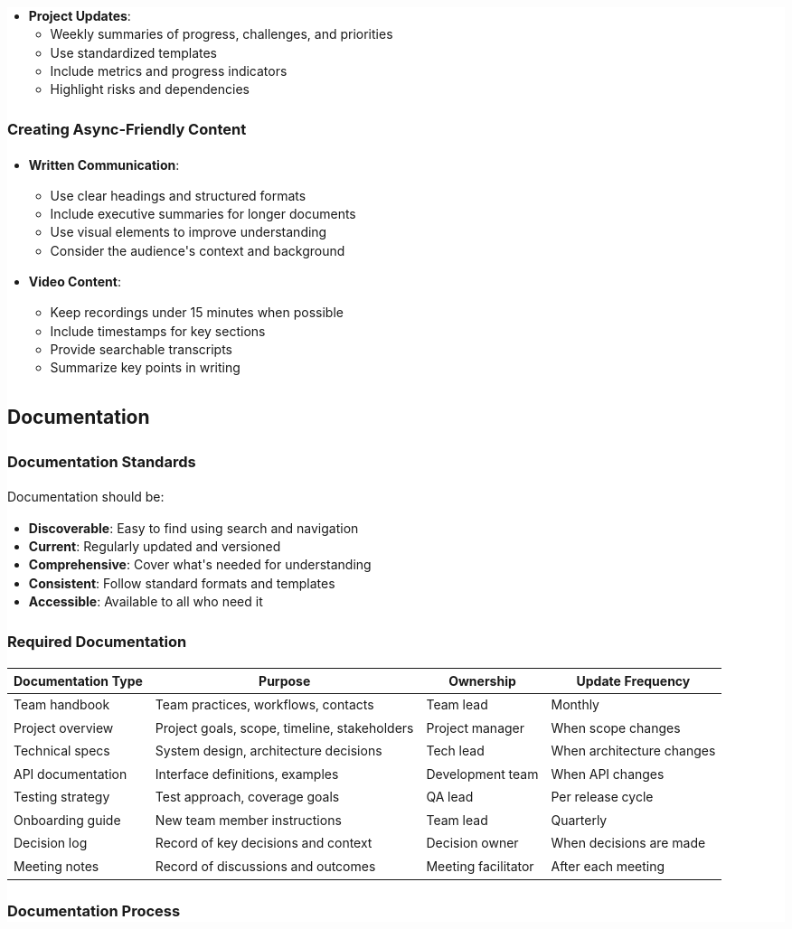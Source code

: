 - **Project Updates**:
  - Weekly summaries of progress, challenges, and priorities
  - Use standardized templates
  - Include metrics and progress indicators
  - Highlight risks and dependencies

### Creating Async-Friendly Content

- **Written Communication**:
  - Use clear headings and structured formats
  - Include executive summaries for longer documents
  - Use visual elements to improve understanding
  - Consider the audience's context and background

- **Video Content**:
  - Keep recordings under 15 minutes when possible
  - Include timestamps for key sections
  - Provide searchable transcripts
  - Summarize key points in writing

## Documentation

### Documentation Standards

Documentation should be:

- **Discoverable**: Easy to find using search and navigation
- **Current**: Regularly updated and versioned
- **Comprehensive**: Cover what's needed for understanding
- **Consistent**: Follow standard formats and templates
- **Accessible**: Available to all who need it

### Required Documentation

| Documentation Type | Purpose | Ownership | Update Frequency |
|-------------------|---------|-----------|------------------|
| Team handbook | Team practices, workflows, contacts | Team lead | Monthly |
| Project overview | Project goals, scope, timeline, stakeholders | Project manager | When scope changes |
| Technical specs | System design, architecture decisions | Tech lead | When architecture changes |
| API documentation | Interface definitions, examples | Development team | When API changes |
| Testing strategy | Test approach, coverage goals | QA lead | Per release cycle |
| Onboarding guide | New team member instructions | Team lead | Quarterly |
| Decision log | Record of key decisions and context | Decision owner | When decisions are made |
| Meeting notes | Record of discussions and outcomes | Meeting facilitator | After each meeting |

### Documentation Process
